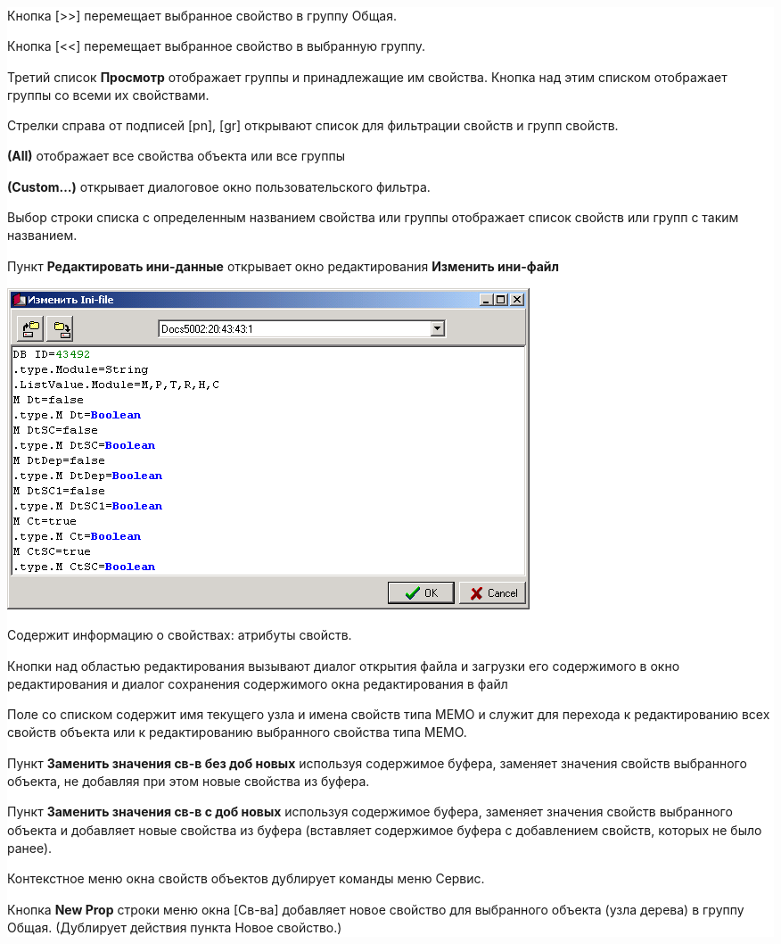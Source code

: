 Кнопка \[&gt;&gt;\] перемещает выбранное свойство в группу Общая.

Кнопка \[&lt;&lt;\] перемещает выбранное свойство в выбранную группу.

Третий список **Просмотр** отображает группы и принадлежащие им свойства. Кнопка над этим списком отображает группы со всеми их свойствами.

Стрелки справа от подписей \[pn\], \[gr\] открывают список для фильтрации свойств и групп свойств.

**\(All\)** отображает все свойства объекта или все группы

**\(Custom…\)** открывает диалоговое окно пользовательского фильтра.

Выбор строки списка с определенным названием свойства или группы отображает список свойств или групп с таким названием.

Пункт **Редактировать ини-данные** открывает окно редактирования **Изменить ини-файл**

![](.gitbook/assets/administratoranna_html_m59f8c10b.png)

Содержит информацию о свойствах: атрибуты свойств.

Кнопки над областью редактирования вызывают диалог открытия файла и загрузки его содержимого в окно редактирования и диалог сохранения содержимого окна редактирования в файл

Поле со списком содержит имя текущего узла и имена свойств типа MEMO и служит для перехода к редактированию всех свойств объекта или к редактированию выбранного свойства типа MEMO.

Пункт **Заменить значения св-в без доб новых** используя содержимое буфера, заменяет значения свойств выбранного объекта, не добавляя при этом новые свойства из буфера.

Пункт **Заменить значения св-в с доб новых** используя содержимое буфера, заменяет значения свойств выбранного объекта и добавляет новые свойства из буфера \(вставляет содержимое буфера с добавлением свойств, которых не было ранее\).

Контекстное меню окна свойств объектов дублирует команды меню Сервис.

Кнопка **New Prop** строки меню окна \[Св-ва\] добавляет новое свойство для выбранного объекта \(узла дерева\) в группу Общая. \(Дублирует действия пункта Новое свойство.\)
